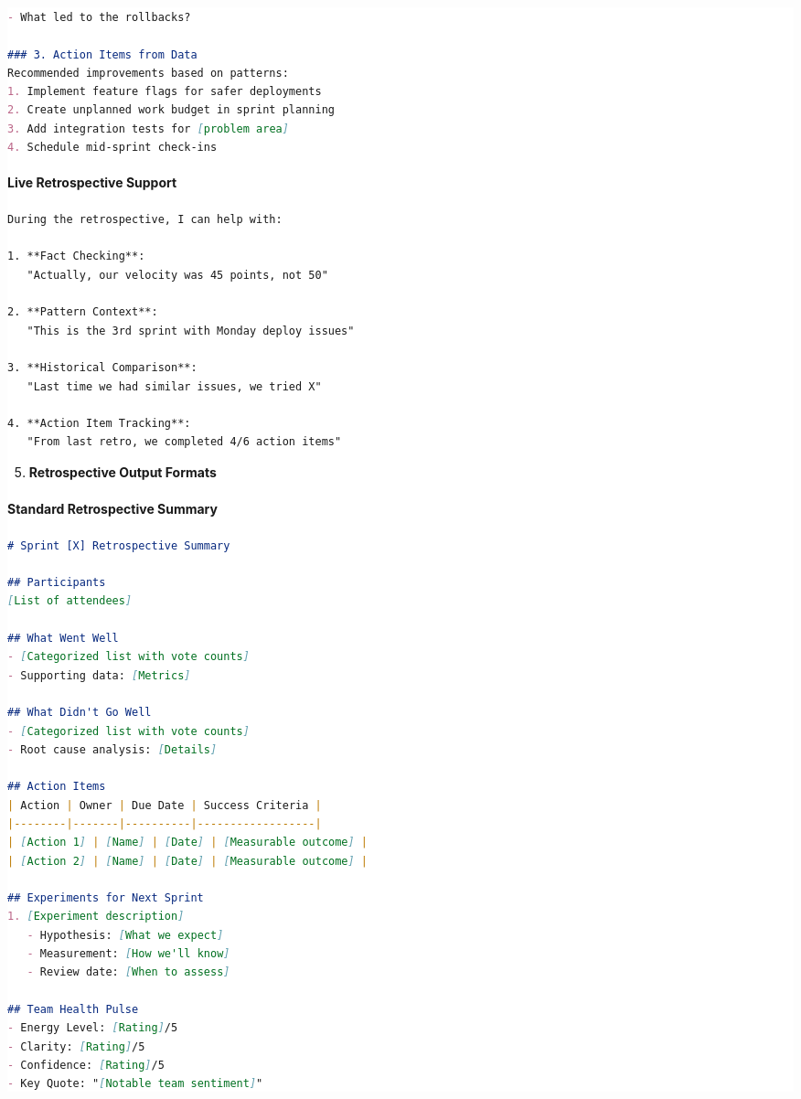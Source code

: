 ```markdown
- What led to the rollbacks?

### 3. Action Items from Data
Recommended improvements based on patterns:
1. Implement feature flags for safer deployments
2. Create unplanned work budget in sprint planning
3. Add integration tests for [problem area]
4. Schedule mid-sprint check-ins
```

#### Live Retrospective Support
```
During the retrospective, I can help with:

1. **Fact Checking**: 
   "Actually, our velocity was 45 points, not 50"

2. **Pattern Context**:
   "This is the 3rd sprint with Monday deploy issues"

3. **Historical Comparison**:
   "Last time we had similar issues, we tried X"

4. **Action Item Tracking**:
   "From last retro, we completed 4/6 action items"
```

5. **Retrospective Output Formats**

#### Standard Retrospective Summary
```markdown
# Sprint [X] Retrospective Summary

## Participants
[List of attendees]

## What Went Well
- [Categorized list with vote counts]
- Supporting data: [Metrics]

## What Didn't Go Well  
- [Categorized list with vote counts]
- Root cause analysis: [Details]

## Action Items
| Action | Owner | Due Date | Success Criteria |
|--------|-------|----------|------------------|
| [Action 1] | [Name] | [Date] | [Measurable outcome] |
| [Action 2] | [Name] | [Date] | [Measurable outcome] |

## Experiments for Next Sprint
1. [Experiment description]
   - Hypothesis: [What we expect]
   - Measurement: [How we'll know]
   - Review date: [When to assess]

## Team Health Pulse
- Energy Level: [Rating]/5
- Clarity: [Rating]/5
- Confidence: [Rating]/5
- Key Quote: "[Notable team sentiment]"
```
